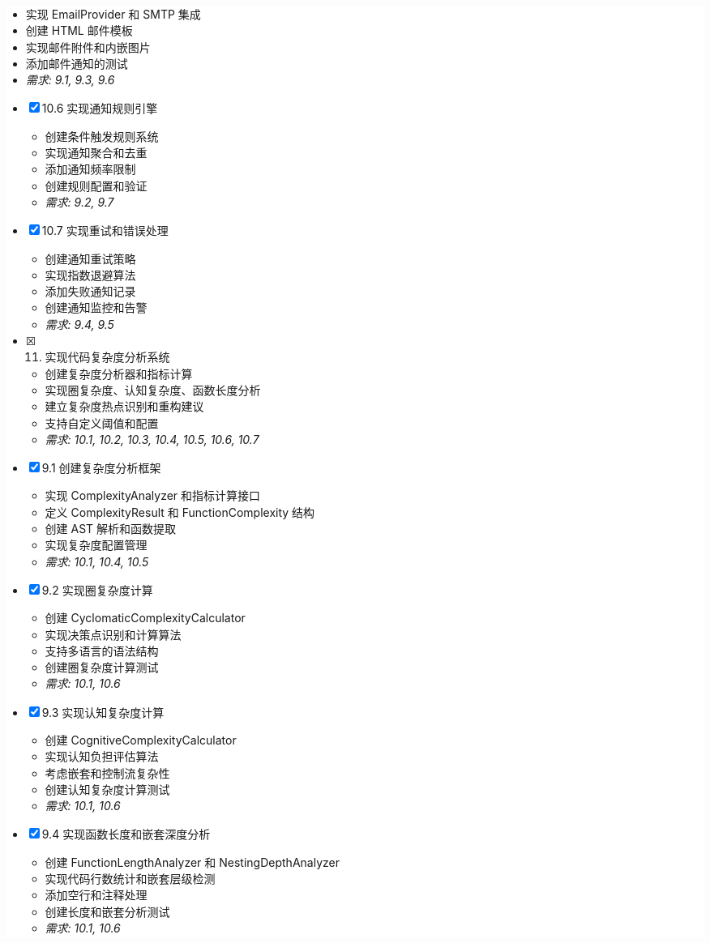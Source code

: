   - 实现 EmailProvider 和 SMTP 集成
  - 创建 HTML 邮件模板
  - 实现邮件附件和内嵌图片
  - 添加邮件通知的测试
  - _需求: 9.1, 9.3, 9.6_

- [x] 10.6 实现通知规则引擎

  - 创建条件触发规则系统
  - 实现通知聚合和去重
  - 添加通知频率限制
  - 创建规则配置和验证
  - _需求: 9.2, 9.7_

- [x] 10.7 实现重试和错误处理

  - 创建通知重试策略
  - 实现指数退避算法
  - 添加失败通知记录
  - 创建通知监控和告警
  - _需求: 9.4, 9.5_

- [x] 11. 实现代码复杂度分析系统

  - 创建复杂度分析器和指标计算
  - 实现圈复杂度、认知复杂度、函数长度分析
  - 建立复杂度热点识别和重构建议
  - 支持自定义阈值和配置
  - _需求: 10.1, 10.2, 10.3, 10.4, 10.5, 10.6, 10.7_

- [x] 9.1 创建复杂度分析框架

  - 实现 ComplexityAnalyzer 和指标计算接口
  - 定义 ComplexityResult 和 FunctionComplexity 结构
  - 创建 AST 解析和函数提取
  - 实现复杂度配置管理
  - _需求: 10.1, 10.4, 10.5_

- [x] 9.2 实现圈复杂度计算

  - 创建 CyclomaticComplexityCalculator
  - 实现决策点识别和计算算法
  - 支持多语言的语法结构
  - 创建圈复杂度计算测试
  - _需求: 10.1, 10.6_

- [x] 9.3 实现认知复杂度计算

  - 创建 CognitiveComplexityCalculator
  - 实现认知负担评估算法
  - 考虑嵌套和控制流复杂性
  - 创建认知复杂度计算测试
  - _需求: 10.1, 10.6_

- [x] 9.4 实现函数长度和嵌套深度分析

  - 创建 FunctionLengthAnalyzer 和 NestingDepthAnalyzer
  - 实现代码行数统计和嵌套层级检测
  - 添加空行和注释处理
  - 创建长度和嵌套分析测试
  - _需求: 10.1, 10.6_
